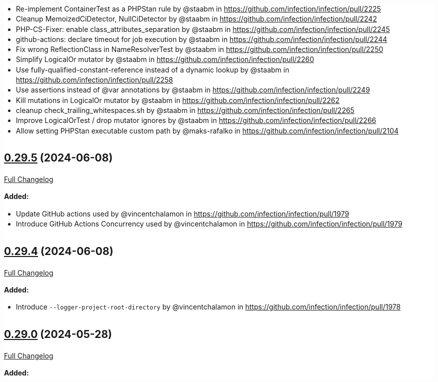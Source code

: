 * Re-implement ContainerTest as a PHPStan rule by @staabm in https://github.com/infection/infection/pull/2225
* Cleanup MemoizedCiDetector, NullCiDetector by @staabm in https://github.com/infection/infection/pull/2242
* PHP-CS-Fixer: enable class_attributes_separation by @staabm in https://github.com/infection/infection/pull/2245
* github-actions: declare timeout for job execution by @staabm in https://github.com/infection/infection/pull/2244
* Fix wrong ReflectionClass in NameResolverTest by @staabm in https://github.com/infection/infection/pull/2250
* Simplify LogicalOr mutator by @staabm in https://github.com/infection/infection/pull/2260
* Use fully-qualified-constant-reference instead of a dynamic lookup by @staabm in https://github.com/infection/infection/pull/2258
* Use assertions instead of @var annotations by @staabm in https://github.com/infection/infection/pull/2249
* Kill mutations in LogicalOr mutator by @staabm in https://github.com/infection/infection/pull/2262
* cleanup check_trailing_whitespaces.sh by @staabm in https://github.com/infection/infection/pull/2265
* Improve LogicalOrTest / drop mutator ignores by @staabm in https://github.com/infection/infection/pull/2266
* Allow setting PHPStan executable custom path by @maks-rafalko in https://github.com/infection/infection/pull/2104

## [0.29.5](https://github.com/infection/infection/tree/0.29.5) (2024-06-08)

[Full Changelog](https://github.com/infection/infection/compare/0.29.4...0.29.5)

**Added:**

* Update GitHub actions used by @vincentchalamon in https://github.com/infection/infection/pull/1979
* Introduce GitHub Actions Concurrency used by @vincentchalamon in https://github.com/infection/infection/pull/1979

## [0.29.4](https://github.com/infection/infection/tree/0.29.4) (2024-06-08)

[Full Changelog](https://github.com/infection/infection/compare/0.29.0...0.29.4)

**Added:**

* Introduce `--logger-project-root-directory` by @vincentchalamon in https://github.com/infection/infection/pull/1978

## [0.29.0](https://github.com/infection/infection/tree/0.29.0) (2024-05-28)

[Full Changelog](https://github.com/infection/infection/compare/0.28.1...0.29.0)

**Added:**
